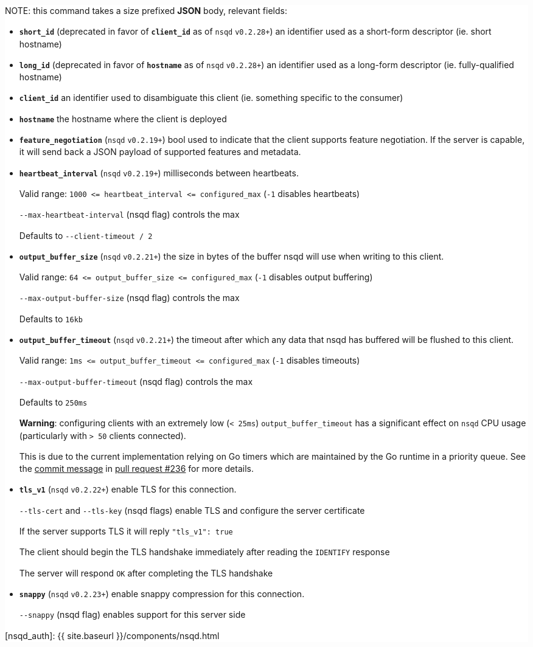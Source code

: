 NOTE: this command takes a size prefixed **JSON** body, relevant fields:

 * **`short_id`** (deprecated in favor of **`client_id`** as of `nsqd` `v0.2.28+`) an identifier
                  used as a short-form descriptor (ie. short hostname)

 * **`long_id`** (deprecated in favor of **`hostname`** as of `nsqd` `v0.2.28+`) an identifier
                 used as a long-form descriptor (ie. fully-qualified hostname)

 * **`client_id`** an identifier used to disambiguate this client (ie. something specific
                   to the consumer)

 * **`hostname`** the hostname where the client is deployed

 * **`feature_negotiation`** (`nsqd` `v0.2.19+`) bool used to indicate that the client supports
                             feature negotiation. If the server is capable, it will send back a
                             JSON payload of supported features and metadata.

 * **`heartbeat_interval`** (`nsqd` `v0.2.19+`) milliseconds between heartbeats.

     Valid range: `1000 <= heartbeat_interval <= configured_max` (`-1` disables heartbeats)

     `--max-heartbeat-interval` (nsqd flag) controls the max

     Defaults to `--client-timeout / 2`

 * **`output_buffer_size`** (`nsqd` `v0.2.21+`) the size in bytes of the buffer nsqd will use when
                            writing to this client.

     Valid range: `64 <= output_buffer_size <= configured_max` (`-1` disables output buffering)

     `--max-output-buffer-size` (nsqd flag) controls the max

     Defaults to `16kb`

 * **`output_buffer_timeout`** (`nsqd` `v0.2.21+`) the timeout after which any data that nsqd has
                                 buffered will be flushed to this client.

     Valid range: `1ms <= output_buffer_timeout <= configured_max` (`-1` disables timeouts)

     `--max-output-buffer-timeout` (nsqd flag) controls the max

     Defaults to `250ms`

     **Warning**: configuring clients with an extremely low (`< 25ms`) `output_buffer_timeout`
     has a significant effect on `nsqd` CPU usage (particularly with `> 50` clients connected).

     This is due to the current implementation relying on Go timers which are maintained by the Go
     runtime in a priority queue.  See the [commit message][043b79ac] in
     [pull request #236][pull_req_236] for more details.

 * **`tls_v1`** (`nsqd` `v0.2.22+`) enable TLS for this connection.

     `--tls-cert` and `--tls-key` (nsqd flags) enable TLS and configure the server certificate

     If the server supports TLS it will reply `"tls_v1": true`

     The client should begin the TLS handshake immediately after reading the `IDENTIFY` response

     The server will respond `OK` after completing the TLS handshake

 * **`snappy`** (`nsqd` `v0.2.23+`) enable snappy compression for this connection.

    `--snappy` (nsqd flag) enables support for this server side


[pull_req_236]: https://github.com/nsqio/nsq/pull/236
[043b79ac]: https://github.com/mreiferson/nsq/commit/043b79acda5fe57056b3cc21b2ef536d5615a2c2]
[nsqd_auth]: {{ site.baseurl }}/components/nsqd.html